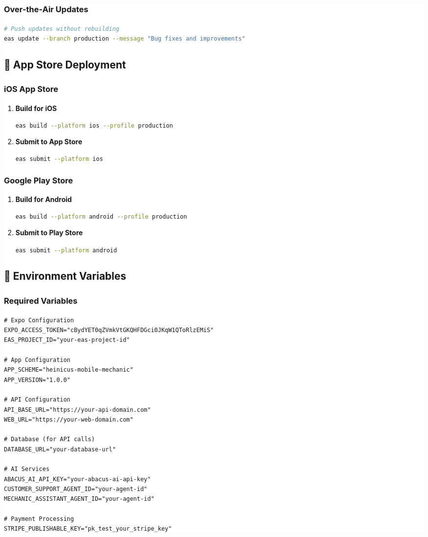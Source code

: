### Over-the-Air Updates

```bash
# Push updates without rebuilding
eas update --branch production --message "Bug fixes and improvements"
```

## 📱 App Store Deployment

### iOS App Store

1. **Build for iOS**
   ```bash
   eas build --platform ios --profile production
   ```

2. **Submit to App Store**
   ```bash
   eas submit --platform ios
   ```

### Google Play Store

1. **Build for Android**
   ```bash
   eas build --platform android --profile production
   ```

2. **Submit to Play Store**
   ```bash
   eas submit --platform android
   ```

## 🔧 Environment Variables

### Required Variables

```env
# Expo Configuration
EXPO_ACCESS_TOKEN="cBydYET0qZVmkVtGKQHFDGci0JKqW1QToRlzEMiS"
EAS_PROJECT_ID="your-eas-project-id"

# App Configuration
APP_SCHEME="heinicus-mobile-mechanic"
APP_VERSION="1.0.0"

# API Configuration
API_BASE_URL="https://your-api-domain.com"
WEB_URL="https://your-web-domain.com"

# Database (for API calls)
DATABASE_URL="your-database-url"

# AI Services
ABACUS_AI_API_KEY="your-abacus-ai-api-key"
CUSTOMER_SUPPORT_AGENT_ID="your-agent-id"
MECHANIC_ASSISTANT_AGENT_ID="your-agent-id"

# Payment Processing
STRIPE_PUBLISHABLE_KEY="pk_test_your_stripe_key"
```
